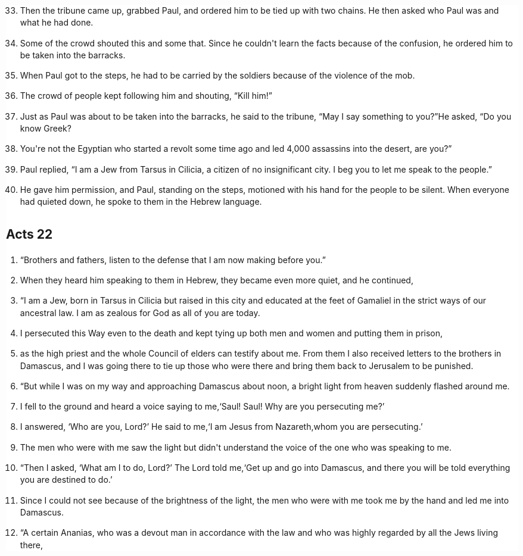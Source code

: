 33. Then the tribune came up, grabbed Paul, and ordered him to be tied up with two chains. He then asked who Paul was and what he had done.

34. Some of the crowd shouted this and some that. Since he couldn't learn the facts because of the confusion, he ordered him to be taken into the barracks.

35. When Paul got to the steps, he had to be carried by the soldiers because of the violence of the mob.

36. The crowd of people kept following him and shouting, “Kill him!”

37. Just as Paul was about to be taken into the barracks, he said to the tribune, “May I say something to you?”He asked, “Do you know Greek?

38. You're not the Egyptian who started a revolt some time ago and led 4,000 assassins into the desert, are you?”

39. Paul replied, “I am a Jew from Tarsus in Cilicia, a citizen of no insignificant city. I beg you to let me speak to the people.”

40. He gave him permission, and Paul, standing on the steps, motioned with his hand for the people to be silent. When everyone had quieted down, he spoke to them in the Hebrew language.

## Acts 22

1. “Brothers and fathers, listen to the defense that I am now making before you.”

2. When they heard him speaking to them in Hebrew, they became even more quiet, and he continued,

3. “I am a Jew, born in Tarsus in Cilicia but raised in this city and educated at the feet of Gamaliel in the strict ways of our ancestral law. I am as zealous for God as all of you are today.

4. I persecuted this Way even to the death and kept tying up both men and women and putting them in prison,

5. as the high priest and the whole Council of elders can testify about me. From them I also received letters to the brothers in Damascus, and I was going there to tie up those who were there and bring them back to Jerusalem to be punished.

6. “But while I was on my way and approaching Damascus about noon, a bright light from heaven suddenly flashed around me.

7. I fell to the ground and heard a voice saying to me,‘Saul! Saul! Why are you persecuting me?’

8. I answered, ‘Who are you, Lord?’ He said to me,‘I am Jesus from Nazareth,whom you are persecuting.’

9. The men who were with me saw the light but didn't understand the voice of the one who was speaking to me.

10. “Then I asked, ‘What am I to do, Lord?’ The Lord told me,‘Get up and go into Damascus, and there you will be told everything you are destined to do.’

11. Since I could not see because of the brightness of the light, the men who were with me took me by the hand and led me into Damascus.

12. “A certain Ananias, who was a devout man in accordance with the law and who was highly regarded by all the Jews living there,
